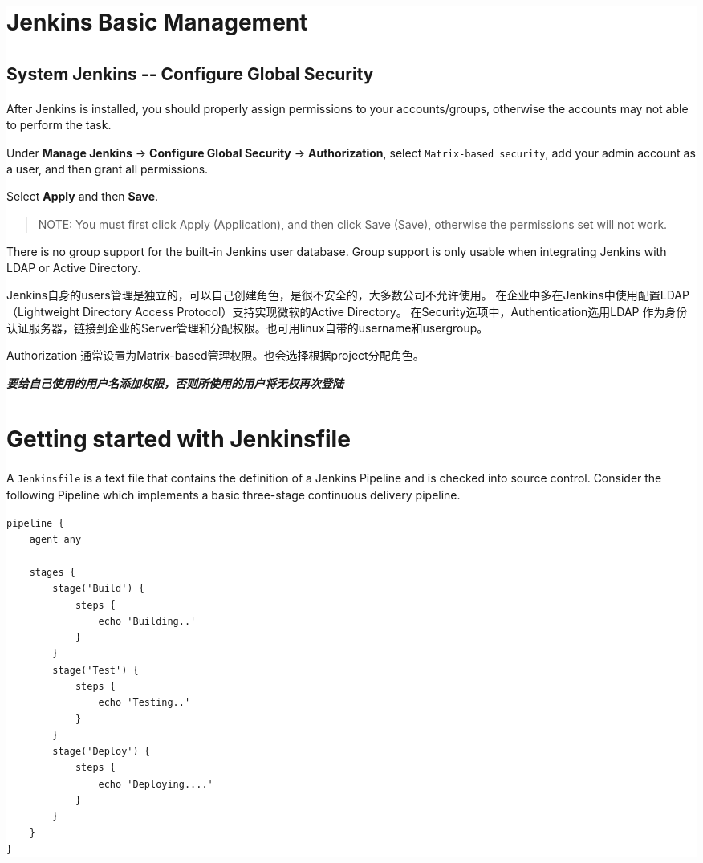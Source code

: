 # Jenkins Basic Management

## System Jenkins -- Configure Global Security

After Jenkins is installed, you should properly assign permissions to your accounts/groups, otherwise the accounts may not able to perform the task.

Under **Manage Jenkins** -> **Configure Global Security** -> **Authorization**, select ``Matrix-based security``, add your admin account as a user, and then grant all permissions.

Select **Apply** and then **Save**.

> NOTE: You must first click Apply (Application), and then click Save (Save), otherwise the permissions set will not work.

There is no group support for the built-in Jenkins user database. Group support is only usable when integrating Jenkins with LDAP or Active Directory.

Jenkins自身的users管理是独立的，可以自己创建角色，是很不安全的，大多数公司不允许使用。 在企业中多在Jenkins中使用配置LDAP（Lightweight Directory Access Protocol）支持实现微软的Active Directory。 在Security选项中，Authentication选用LDAP 作为身份认证服务器，链接到企业的Server管理和分配权限。也可用linux自带的username和usergroup。

Authorization 通常设置为Matrix-based管理权限。也会选择根据project分配角色。

***要给自己使用的用户名添加权限，否则所使用的用户将无权再次登陆***


# Getting started with Jenkinsfile

A `Jenkinsfile` is a text file that contains the definition of a Jenkins Pipeline and is checked into source control. Consider the following Pipeline which implements a basic three-stage continuous delivery pipeline.

```jenkinsfile
pipeline {
    agent any

    stages {
        stage('Build') {
            steps {
                echo 'Building..'
            }
        }
        stage('Test') {
            steps {
                echo 'Testing..'
            }
        }
        stage('Deploy') {
            steps {
                echo 'Deploying....'
            }
        }
    }
}
```
